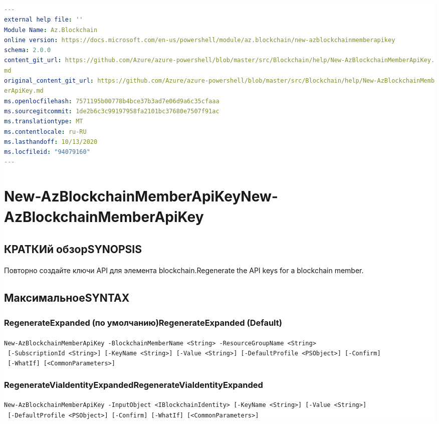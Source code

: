```yaml
---
external help file: ''
Module Name: Az.Blockchain
online version: https://docs.microsoft.com/en-us/powershell/module/az.blockchain/new-azblockchainmemberapikey
schema: 2.0.0
content_git_url: https://github.com/Azure/azure-powershell/blob/master/src/Blockchain/help/New-AzBlockchainMemberApiKey.md
original_content_git_url: https://github.com/Azure/azure-powershell/blob/master/src/Blockchain/help/New-AzBlockchainMemberApiKey.md
ms.openlocfilehash: 7571195b00778b4bce37b3ad7e06d9a6c35cfaaa
ms.sourcegitcommit: 1de2b6c3c99197958fa2101bc37680e7507f91ac
ms.translationtype: MT
ms.contentlocale: ru-RU
ms.lasthandoff: 10/13/2020
ms.locfileid: "94079160"
---
```

# <span data-ttu-id="c8265-101">New-AzBlockchainMemberApiKey</span><span class="sxs-lookup"><span data-stu-id="c8265-101">New-AzBlockchainMemberApiKey</span></span>

## <span data-ttu-id="c8265-102">КРАТКИй обзор</span><span class="sxs-lookup"><span data-stu-id="c8265-102">SYNOPSIS</span></span>
<span data-ttu-id="c8265-103">Повторно создайте ключи API для элемента blockchain.</span><span class="sxs-lookup"><span data-stu-id="c8265-103">Regenerate the API keys for a blockchain member.</span></span>

## <span data-ttu-id="c8265-104">Максимальное</span><span class="sxs-lookup"><span data-stu-id="c8265-104">SYNTAX</span></span>

### <span data-ttu-id="c8265-105">RegenerateExpanded (по умолчанию)</span><span class="sxs-lookup"><span data-stu-id="c8265-105">RegenerateExpanded (Default)</span></span>
```
New-AzBlockchainMemberApiKey -BlockchainMemberName <String> -ResourceGroupName <String>
 [-SubscriptionId <String>] [-KeyName <String>] [-Value <String>] [-DefaultProfile <PSObject>] [-Confirm]
 [-WhatIf] [<CommonParameters>]
```

### <span data-ttu-id="c8265-106">RegenerateViaIdentityExpanded</span><span class="sxs-lookup"><span data-stu-id="c8265-106">RegenerateViaIdentityExpanded</span></span>
```
New-AzBlockchainMemberApiKey -InputObject <IBlockchainIdentity> [-KeyName <String>] [-Value <String>]
 [-DefaultProfile <PSObject>] [-Confirm] [-WhatIf] [<CommonParameters>]
```

